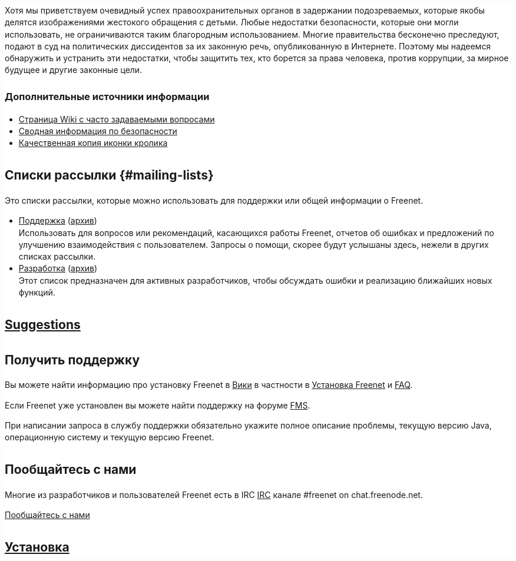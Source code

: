 Хотя мы приветствуем очевидный успех правоохранительных органов в задержании подозреваемых, которые якобы
делятся изображениями жестокого обращения с детьми. Любые недостатки безопасности, которые они могли
использовать, не ограничиваются таким благородным использованием. Многие правительства бесконечно преследуют,
подают в суд на политических диссидентов за их законную речь, опубликованную в Интернете. Поэтому мы надеемся
обнаружить и устранить эти недостатки, чтобы защитить тех, кто борется за права человека, против коррупции,
за мирное будущее и другие законные цели.

[f]: http://www.thedickinsonpress.com/news/north-dakota/3885239-predators-police-online-struggle
[t]: http://motherboard.vice.com/read/court-docs-show-a-university-helped-fbi-bust-silk-road-2-child-porn-suspects

### Дополнительные источники информации

*   [Страница Wiki с часто задаваемыми вопросами][url_wiki]
*   [Сводная информация по безопасности][url_security]
*   [Качественная копия иконки кролика][url_rabbit_icon]

[url_wiki]: https://wiki.freenetproject.org/FAQ
[url_security]: https://wiki.freenetproject.org/Security_summary
[url_rabbit_icon]: assets/img/rabbit/freenet-bunny.svg

## Списки рассылки {#mailing-lists}

Это списки рассылки, которые можно использовать для поддержки или общей информации о Freenet.

* [Поддержка](https://ml.freenetproject.org/v1/) ([архив](https://www.mail-archive.com/support@freenetproject.org/))<br/>
  Использовать для вопросов или рекомендаций, касающихся работы Freenet, отчетов об ошибках и предложений по
  улучшению взаимодействия с пользователем. Запросы о помощи, скорее будут услышаны здесь, нежели в других
  списках рассылки.
* [Разработка](https://ml.freenetproject.org/v1/) ([архив](https://www.mail-archive.com/devl@freenetproject.org/))<br/>
  Этот список предназначен для активных разработчиков, чтобы обсуждать ошибки и реализацию ближайших новых функций.

## [Suggestions](https://freenet.uservoice.com/)

## Получить поддержку

Вы можете найти информацию про установку Freenet в [Вики][wiki_link]
в частности в [Установка Freenet][install_link] и [FAQ][faq_link].

Если Freenet уже установлен вы можете найти поддержку на форуме [FMS][fms_link].

При написании запроса в службу поддержки обязательно укажите полное описание проблемы, текущую версию Java,
операционную систему и текущую версию Freenet.

[wiki_link]: https://wiki.freenetproject.org/Main_Page
[install_link]: https://wiki.freenetproject.org/Installing-Freenet
[faq_link]: https://wiki.freenetproject.org/FAQ
[fms_link]: https://wiki.freenetproject.org/FMS

## Пообщайтесь с нами

Многие из разработчиков и пользователей Freenet есть в IRC [IRC](
https://en.wikipedia.org/wiki/IRC) канале #freenet on chat.freenode.net.

<a href="https://webchat.freenode.net/?randomnick=1&channels=%23freenet&uio=d4" id="chatlink" class="btn button-custom btn-custom-two">Пообщайтесь с нами</a>

## [Установка](http://freesocial.draketo.de/)


[url_kaspersky]: https://wiki.freenetproject.org/Installing/Windows#.27Download.2Fupload_queue_database_corrupted.21.27_.28When_using_Kaspersky_on_Windows_7.29
[url_devlist]: #mailing-lists
[url_supportlist]: #mailing-lists
[url_chat]: #irc
[url_donate]: donate.html
[url_smartscreen]: http://windows.microsoft.com/en-us/windows7/smartscreen-filter-frequently-asked-questions-ie9
[url_installer]: https://github.com/freenet/wininstaller-innosetup